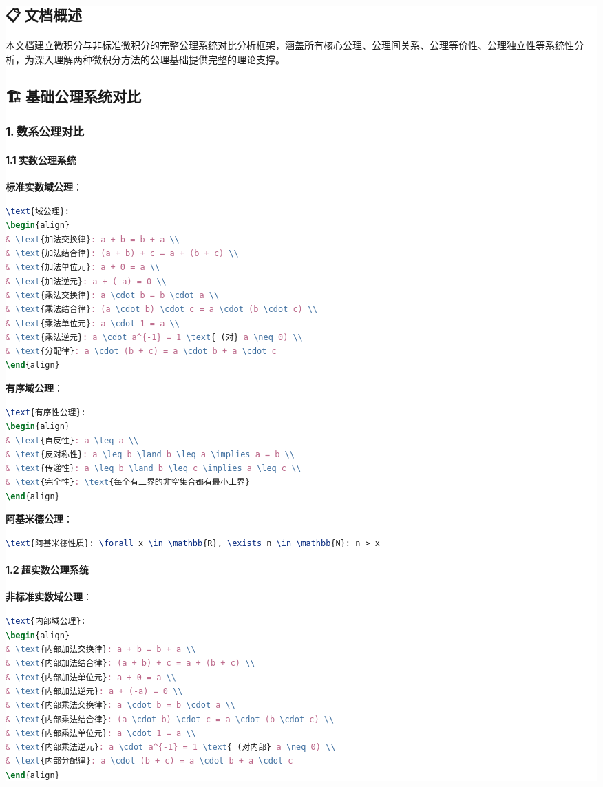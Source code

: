 ## 📋 文档概述

本文档建立微积分与非标准微积分的完整公理系统对比分析框架，涵盖所有核心公理、公理间关系、公理等价性、公理独立性等系统性分析，为深入理解两种微积分方法的公理基础提供完整的理论支撑。

## 🏗️ 基础公理系统对比

### 1. 数系公理对比

#### 1.1 实数公理系统

**标准实数域公理**：

```latex
\text{域公理}:
\begin{align}
& \text{加法交换律}: a + b = b + a \\
& \text{加法结合律}: (a + b) + c = a + (b + c) \\
& \text{加法单位元}: a + 0 = a \\
& \text{加法逆元}: a + (-a) = 0 \\
& \text{乘法交换律}: a \cdot b = b \cdot a \\
& \text{乘法结合律}: (a \cdot b) \cdot c = a \cdot (b \cdot c) \\
& \text{乘法单位元}: a \cdot 1 = a \\
& \text{乘法逆元}: a \cdot a^{-1} = 1 \text{ (对} a \neq 0) \\
& \text{分配律}: a \cdot (b + c) = a \cdot b + a \cdot c
\end{align}
```

**有序域公理**：

```latex
\text{有序性公理}:
\begin{align}
& \text{自反性}: a \leq a \\
& \text{反对称性}: a \leq b \land b \leq a \implies a = b \\
& \text{传递性}: a \leq b \land b \leq c \implies a \leq c \\
& \text{完全性}: \text{每个有上界的非空集合都有最小上界}
\end{align}
```

**阿基米德公理**：

```latex
\text{阿基米德性质}: \forall x \in \mathbb{R}, \exists n \in \mathbb{N}: n > x
```

#### 1.2 超实数公理系统

**非标准实数域公理**：

```latex
\text{内部域公理}:
\begin{align}
& \text{内部加法交换律}: a + b = b + a \\
& \text{内部加法结合律}: (a + b) + c = a + (b + c) \\
& \text{内部加法单位元}: a + 0 = a \\
& \text{内部加法逆元}: a + (-a) = 0 \\
& \text{内部乘法交换律}: a \cdot b = b \cdot a \\
& \text{内部乘法结合律}: (a \cdot b) \cdot c = a \cdot (b \cdot c) \\
& \text{内部乘法单位元}: a \cdot 1 = a \\
& \text{内部乘法逆元}: a \cdot a^{-1} = 1 \text{ (对内部} a \neq 0) \\
& \text{内部分配律}: a \cdot (b + c) = a \cdot b + a \cdot c
\end{align}
```
